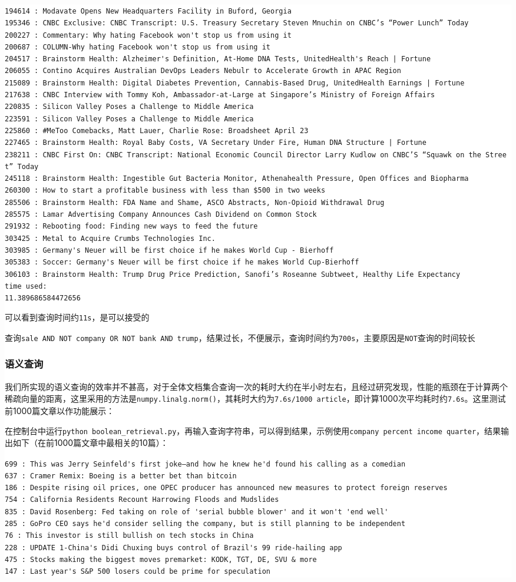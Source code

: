 ```
194614 : Modavate Opens New Headquarters Facility in Buford, Georgia
195346 : CNBC Exclusive: CNBC Transcript: U.S. Treasury Secretary Steven Mnuchin on CNBC’s “Power Lunch” Today
200227 : Commentary: Why hating Facebook won't stop us from using it
200687 : COLUMN-Why hating Facebook won't stop us from using it
204517 : Brainstorm Health: Alzheimer's Definition, At-Home DNA Tests, UnitedHealth's Reach | Fortune
206055 : Contino Acquires Australian DevOps Leaders Nebulr to Accelerate Growth in APAC Region
215089 : Brainstorm Health: Digital Diabetes Prevention, Cannabis-Based Drug, UnitedHealth Earnings | Fortune
217638 : CNBC Interview with Tommy Koh, Ambassador-at-Large at Singapore’s Ministry of Foreign Affairs
220835 : Silicon Valley Poses a Challenge to Middle America
223591 : Silicon Valley Poses a Challenge to Middle America
225860 : #MeToo Comebacks, Matt Lauer, Charlie Rose: Broadsheet April 23
227465 : Brainstorm Health: Royal Baby Costs, VA Secretary Under Fire, Human DNA Structure | Fortune
238211 : CNBC First On: CNBC Transcript: National Economic Council Director Larry Kudlow on CNBC’S “Squawk on the Street” Today
245118 : Brainstorm Health: Ingestible Gut Bacteria Monitor, Athenahealth Pressure, Open Offices and Biopharma
260300 : How to start a profitable business with less than $500 in two weeks
285506 : Brainstorm Health: FDA Name and Shame, ASCO Abstracts, Non-Opioid Withdrawal Drug
285575 : Lamar Advertising Company Announces Cash Dividend on Common Stock
291932 : Rebooting food: Finding new ways to feed the future
303425 : Metal to Acquire Crumbs Technologies Inc.
303985 : Germany's Neuer will be first choice if he makes World Cup - Bierhoff
305383 : Soccer: Germany's Neuer will be first choice if he makes World Cup-Bierhoff
306103 : Brainstorm Health: Trump Drug Price Prediction, Sanofi’s Roseanne Subtweet, Healthy Life Expectancy
time used:
11.389686584472656
```

可以看到查询时间约``11s``，是可以接受的

查询``sale AND NOT company OR NOT bank AND trump``，结果过长，不便展示，查询时间约为`700s`，主要原因是`NOT`查询的时间较长

### 语义查询

我们所实现的语义查询的效率并不甚高，对于全体文档集合查询一次的耗时大约在半小时左右，且经过研究发现，性能的瓶颈在于计算两个稀疏向量的距离，这里采用的方法是``numpy.linalg.norm()``，其耗时大约为``7.6s/1000 article``，即计算1000次平均耗时约`7.6s`。这里测试前1000篇文章以作功能展示：

在控制台中运行``python boolean_retrieval.py``，再输入查询字符串，可以得到结果，示例使用``company percent income quarter``，结果输出如下（在前1000篇文章中最相关的10篇）：

```
699 : This was Jerry Seinfeld's first joke—and how he knew he'd found his calling as a comedian
637 : Cramer Remix: Boeing is a better bet than bitcoin
186 : Despite rising oil prices, one OPEC producer has announced new measures to protect foreign reserves
754 : California Residents Recount Harrowing Floods and Mudslides
835 : David Rosenberg: Fed taking on role of 'serial bubble blower' and it won't 'end well'
285 : GoPro CEO says he'd consider selling the company, but is still planning to be independent
76 : This investor is still bullish on tech stocks in China
228 : UPDATE 1-China's Didi Chuxing buys control of Brazil's 99 ride-hailing app
475 : Stocks making the biggest moves premarket: KODK, TGT, DE, SVU & more
147 : Last year's S&P 500 losers could be prime for speculation
```



